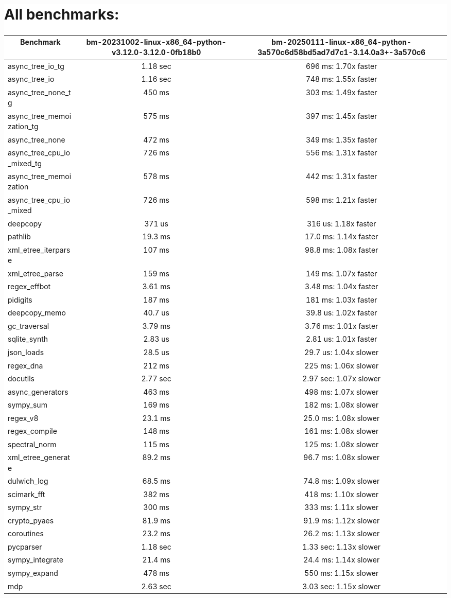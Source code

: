 All benchmarks:
===============

| Benchmark                  | bm-20231002-linux-x86_64-python-v3.12.0-3.12.0-0fb18b0 | bm-20250111-linux-x86_64-python-3a570c6d58bd5ad7d7c1-3.14.0a3+-3a570c6 |
|----------------------------|:------------------------------------------------------:|:----------------------------------------------------------------------:|
| async_tree_io_tg           | 1.18 sec                                               | 696 ms: 1.70x faster                                                   |
| async_tree_io              | 1.16 sec                                               | 748 ms: 1.55x faster                                                   |
| async_tree_none_tg         | 450 ms                                                 | 303 ms: 1.49x faster                                                   |
| async_tree_memoization_tg  | 575 ms                                                 | 397 ms: 1.45x faster                                                   |
| async_tree_none            | 472 ms                                                 | 349 ms: 1.35x faster                                                   |
| async_tree_cpu_io_mixed_tg | 726 ms                                                 | 556 ms: 1.31x faster                                                   |
| async_tree_memoization     | 578 ms                                                 | 442 ms: 1.31x faster                                                   |
| async_tree_cpu_io_mixed    | 726 ms                                                 | 598 ms: 1.21x faster                                                   |
| deepcopy                   | 371 us                                                 | 316 us: 1.18x faster                                                   |
| pathlib                    | 19.3 ms                                                | 17.0 ms: 1.14x faster                                                  |
| xml_etree_iterparse        | 107 ms                                                 | 98.8 ms: 1.08x faster                                                  |
| xml_etree_parse            | 159 ms                                                 | 149 ms: 1.07x faster                                                   |
| regex_effbot               | 3.61 ms                                                | 3.48 ms: 1.04x faster                                                  |
| pidigits                   | 187 ms                                                 | 181 ms: 1.03x faster                                                   |
| deepcopy_memo              | 40.7 us                                                | 39.8 us: 1.02x faster                                                  |
| gc_traversal               | 3.79 ms                                                | 3.76 ms: 1.01x faster                                                  |
| sqlite_synth               | 2.83 us                                                | 2.81 us: 1.01x faster                                                  |
| json_loads                 | 28.5 us                                                | 29.7 us: 1.04x slower                                                  |
| regex_dna                  | 212 ms                                                 | 225 ms: 1.06x slower                                                   |
| docutils                   | 2.77 sec                                               | 2.97 sec: 1.07x slower                                                 |
| async_generators           | 463 ms                                                 | 498 ms: 1.07x slower                                                   |
| sympy_sum                  | 169 ms                                                 | 182 ms: 1.08x slower                                                   |
| regex_v8                   | 23.1 ms                                                | 25.0 ms: 1.08x slower                                                  |
| regex_compile              | 148 ms                                                 | 161 ms: 1.08x slower                                                   |
| spectral_norm              | 115 ms                                                 | 125 ms: 1.08x slower                                                   |
| xml_etree_generate         | 89.2 ms                                                | 96.7 ms: 1.08x slower                                                  |
| dulwich_log                | 68.5 ms                                                | 74.8 ms: 1.09x slower                                                  |
| scimark_fft                | 382 ms                                                 | 418 ms: 1.10x slower                                                   |
| sympy_str                  | 300 ms                                                 | 333 ms: 1.11x slower                                                   |
| crypto_pyaes               | 81.9 ms                                                | 91.9 ms: 1.12x slower                                                  |
| coroutines                 | 23.2 ms                                                | 26.2 ms: 1.13x slower                                                  |
| pycparser                  | 1.18 sec                                               | 1.33 sec: 1.13x slower                                                 |
| sympy_integrate            | 21.4 ms                                                | 24.4 ms: 1.14x slower                                                  |
| sympy_expand               | 478 ms                                                 | 550 ms: 1.15x slower                                                   |
| mdp                        | 2.63 sec                                               | 3.03 sec: 1.15x slower                                                 |